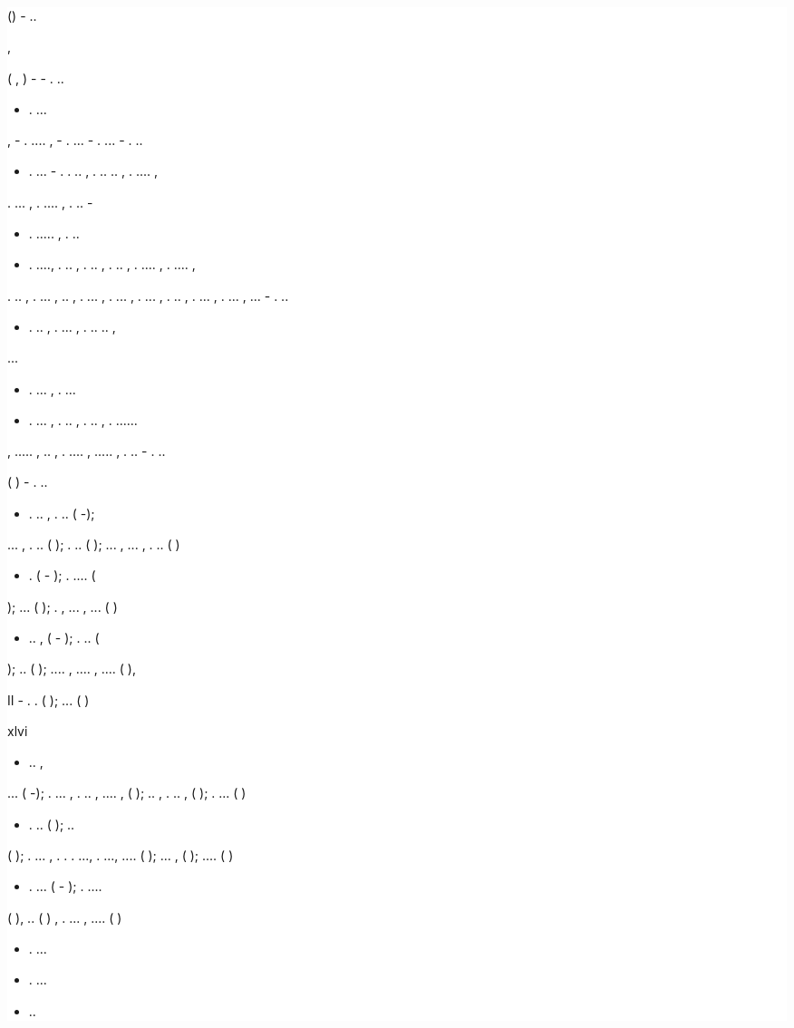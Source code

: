 () - ..

,

( , ) - - . ..

- . ...

, - . .... , - . ... - . ... - . ..

- . ... - . . .. , . .. .. , . .... ,

. ... , . .... , . .. -

- . ..... , . ..

- . ...., . .. , . .. , . .. , . .... , . .... ,

. .. , . ... , .. , . ... , . ... , . ... , . .. , . ... , . ... , ... - . ..

- . .. , . ... , . .. .. ,

...

- . ... , . ...

- . ... , . .. , . .. , . ......

, ..... , .. , . .... , ..... , . .. - . ..

( ) - . ..

- . .. , . .. ( -);

... , . .. ( ); . .. ( ); ... , ... , . .. ( )

- . ( - ); . .... (

); ... ( ); . , ... , ... ( )

- .. , ( - ); . .. (

); .. ( ); .... , .... , .... ( ),

II - . . ( ); ... ( )

xlvi

- .. ,

... ( -); . ... , . .. , .... , ( ); .. , . .. , ( ); . ... ( )

- . .. ( ); ..

( ); . ... , . . . ..., . ..., .... ( ); ... , ( ); .... ( )

- . ... ( - ); . ....

( ), .. ( ) , . ... , .... ( )

- . ...

- . ...

- ..
